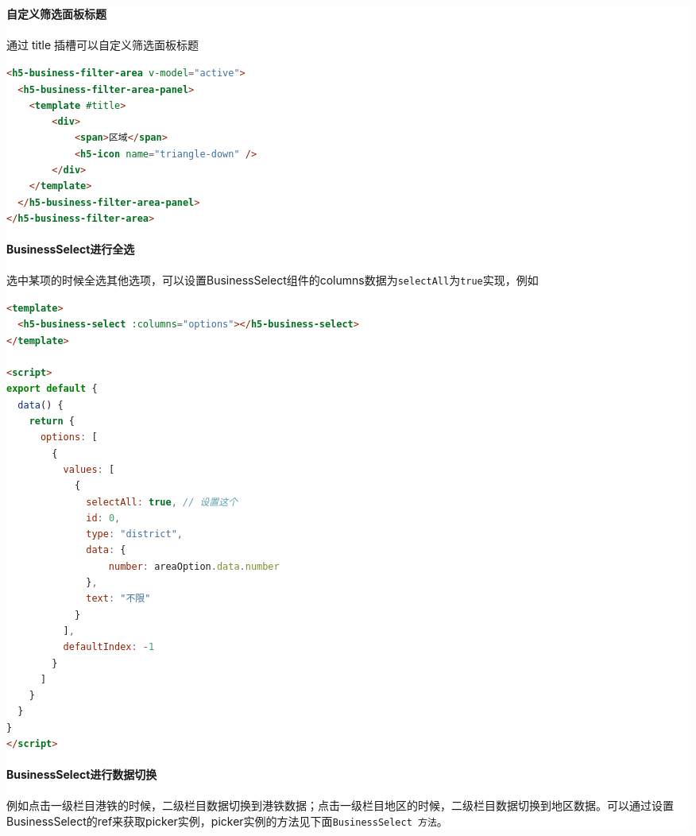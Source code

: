 #### 自定义筛选面板标题

通过 title 插槽可以自定义筛选面板标题

```html
<h5-business-filter-area v-model="active">
  <h5-business-filter-area-panel>
    <template #title>
        <div>
            <span>区域</span>
            <h5-icon name="triangle-down" />
        </div>
    </template>
  </h5-business-filter-area-panel>
</h5-business-filter-area>
```

#### BusinessSelect进行全选
选中某项的时候全选其他选项，可以设置BusinessSelect组件的columns数据为`selectAll`为`true`实现，例如
```html
<template>
  <h5-business-select :columns="options"></h5-business-select>
</template>

<script>
export default {
  data() {
    return {
      options: [
        {
          values: [
            {
              selectAll: true, // 设置这个
              id: 0,
              type: "district",
              data: {
                  number: areaOption.data.number
              },
              text: "不限"
            }
          ],
          defaultIndex: -1
        }
      ]
    }
  }
}
</script>
```

#### BusinessSelect进行数据切换
例如点击一级栏目港铁的时候，二级栏目数据切换到港铁数据；点击一级栏目地区的时候，二级栏目数据切换到地区数据。可以通过设置BusinessSelect的ref来获取picker实例，picker实例的方法见下面`BusinessSelect 方法`。
